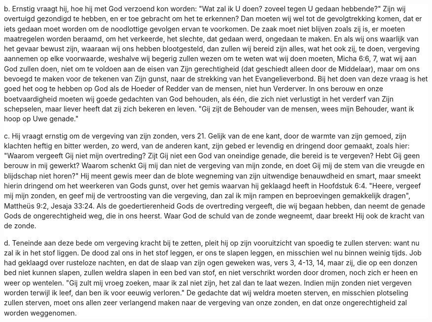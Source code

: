 b. Ernstig vraagt hij, hoe hij met God verzoend kon worden: "Wat zal ik U doen? zoveel tegen U gedaan hebbende?" Zijn wij overtuigd gezondigd te hebben, en er toe gebracht om het te erkennen? Dan moeten wij wel tot de gevolgtrekking komen, dat er iets gedaan moet worden om de noodlottige gevolgen ervan te voorkomen. De zaak moet niet blijven zoals zij is, er moeten maatregelen worden beraamd, om het verkeerde, het slechte, dat gedaan werd, ongedaan te maken. En als wij ons waarlijk van het gevaar bewust zijn, waaraan wij ons hebben blootgesteld, dan zullen wij bereid zijn alles, wat het ook zij, te doen, vergeving aannemen op elke voorwaarde, weshalve wij begerig zullen wezen om te weten wat wij doen moeten, Micha 6:6, 7, wat wij aan God zullen doen, niet om te voldoen aan de eisen van Zijn gerechtigheid (dat geschiedt alleen door de Middelaar), maar om ons bevoegd te maken voor de tekenen van Zijn gunst, naar de strekking van het Evangelieverbond. Bij het doen van deze vraag is het goed het oog te hebben op God als de Hoeder of Redder van de mensen, niet hun Verderver. In ons berouw en onze boetvaardigheid moeten wij goede gedachten van God behouden, als één, die zich niet verlustigt in het verderf van Zijn schepselen, maar liever heeft dat zij zich bekeren en leven. "Gij zijt de Behouder van de mensen, wees mijn Behouder, want ik hoop op Uwe genade." 

c. Hij vraagt ernstig om de vergeving van zijn zonden, vers 21. Gelijk van de ene kant, door de warmte van zijn gemoed, zijn klachten heftig en bitter werden, zo werd, van de anderen kant, zijn gebed er levendig en dringend door gemaakt, zoals hier: "Waarom vergeeft Gij niet mijn overtreding? Zijt Gij niet een God van oneindige genade, die bereid is te vergeven? Hebt Gij geen berouw in mij gewerkt? Waarom schenkt Gij mij dan niet de vergeving van mijn zonde, en doet Gij mij de stem van die vreugde en blijdschap niet horen?" Hij meent gewis meer dan de blote wegneming van zijn uitwendige benauwdheid en smart, maar smeekt hierin dringend om het weerkeren van Gods gunst, over het gemis waarvan hij geklaagd heeft in Hoofdstuk 6:4. "Heere, vergeef mij mijn zonden, en geef mij de vertroosting van die vergeving, dan zal ik mijn rampen en beproevingen gemakkelijk dragen", Mattheüs 9:2, Jesaja 33:24. Als de goedertierenheid Gods de overtreding vergeeft, die wij begaan hebben, dan neemt de genade Gods de ongerechtigheid weg, die in ons heerst. Waar God de schuld van de zonde wegneemt, daar breekt Hij ook de kracht van de zonde.

d. Teneinde aan deze bede om vergeving kracht bij te zetten, pleit hij op zijn vooruitzicht van spoedig te zullen sterven: want nu zal ik in het stof liggen. De dood zal ons in het stof leggen, er ons te slapen leggen, en misschien wel nu binnen weinig tijds.
Job had geklaagd over rusteloze nachten, en dat de slaap van zijn ogen geweken was, vers 3, 4-13, 14, maar zij, die op een donzen bed niet kunnen slapen, zullen weldra slapen in een bed van stof, en niet verschrikt worden door dromen, noch zich er heen en weer op wentelen. "Gij zult mij vroeg zoeken, maar ik zal niet zijn, het zal dan te laat wezen. Indien mijn zonden niet vergeven worden terwijl ik leef, dan ben ik voor eeuwig verloren." De gedachte dat wij weldra moeten sterven, en misschien plotseling zullen sterven, moet ons allen zeer verlangend maken naar de vergeving van onze zonden, en dat onze ongerechtigheid zal worden weggenomen.

 
